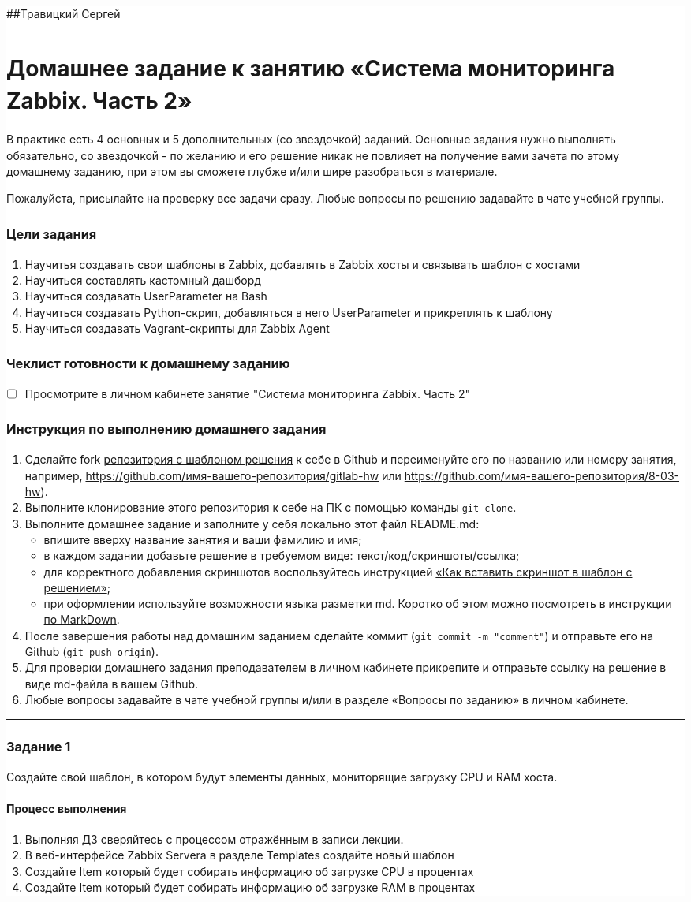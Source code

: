 ##Травицкий Сергей  
# Домашнее задание к занятию «Система мониторинга Zabbix. Часть 2»

В практике есть 4 основных и 5 дополнительных (со звездочкой) заданий. Основные задания нужно выполнять обязательно, со звездочкой - по желанию и его решение никак не повлияет на получение вами зачета по этому домашнему заданию, при этом вы сможете глубже и/или шире разобраться в материале. 

Пожалуйста, присылайте на проверку все задачи сразу. Любые вопросы по решению задавайте в чате учебной группы.

### Цели задания
1. Научитья создавать свои шаблоны в Zabbix, добавлять в Zabbix хосты и связывать шаблон с хостами
2. Научиться составлять кастомный дашборд
3. Научиться создавать UserParameter на Bash
4. Научиться создавать Python-скрип, добавляться в него UserParameter и прикреплять к шаблону
5. Научиться создавать Vagrant-скрипты для Zabbix Agent

### Чеклист готовности к домашнему заданию
- [ ] Просмотрите в личном кабинете занятие "Система мониторинга Zabbix. Часть 2" 

### Инструкция по выполнению домашнего задания

1. Сделайте fork [репозитория c шаблоном решения](https://github.com/netology-code/sys-pattern-homework) к себе в Github и переименуйте его по названию или номеру занятия, например, https://github.com/имя-вашего-репозитория/gitlab-hw или https://github.com/имя-вашего-репозитория/8-03-hw).
2. Выполните клонирование этого репозитория к себе на ПК с помощью команды `git clone`.
3. Выполните домашнее задание и заполните у себя локально этот файл README.md:
   - впишите вверху название занятия и ваши фамилию и имя;
   - в каждом задании добавьте решение в требуемом виде: текст/код/скриншоты/ссылка;
   - для корректного добавления скриншотов воспользуйтесь инструкцией [«Как вставить скриншот в шаблон с решением»](https://github.com/netology-code/sys-pattern-homework/blob/main/screen-instruction.md);
   - при оформлении используйте возможности языка разметки md. Коротко об этом можно посмотреть в [инструкции по MarkDown](https://github.com/netology-code/sys-pattern-homework/blob/main/md-instruction.md).
4. После завершения работы над домашним заданием сделайте коммит (`git commit -m "comment"`) и отправьте его на Github (`git push origin`).
5. Для проверки домашнего задания преподавателем в личном кабинете прикрепите и отправьте ссылку на решение в виде md-файла в вашем Github.
6. Любые вопросы задавайте в чате учебной группы и/или в разделе «Вопросы по заданию» в личном кабинете.

 ---

### Задание 1
Создайте свой шаблон, в котором будут элементы данных, мониторящие загрузку CPU и RAM хоста.

#### Процесс выполнения
1. Выполняя ДЗ сверяйтесь с процессом отражённым в записи лекции.
2. В веб-интерфейсе Zabbix Servera в разделе Templates создайте новый шаблон
3. Создайте Item который будет собирать информацию об загрузке CPU в процентах
4. Создайте Item который будет собирать информацию об загрузке RAM в процентах
